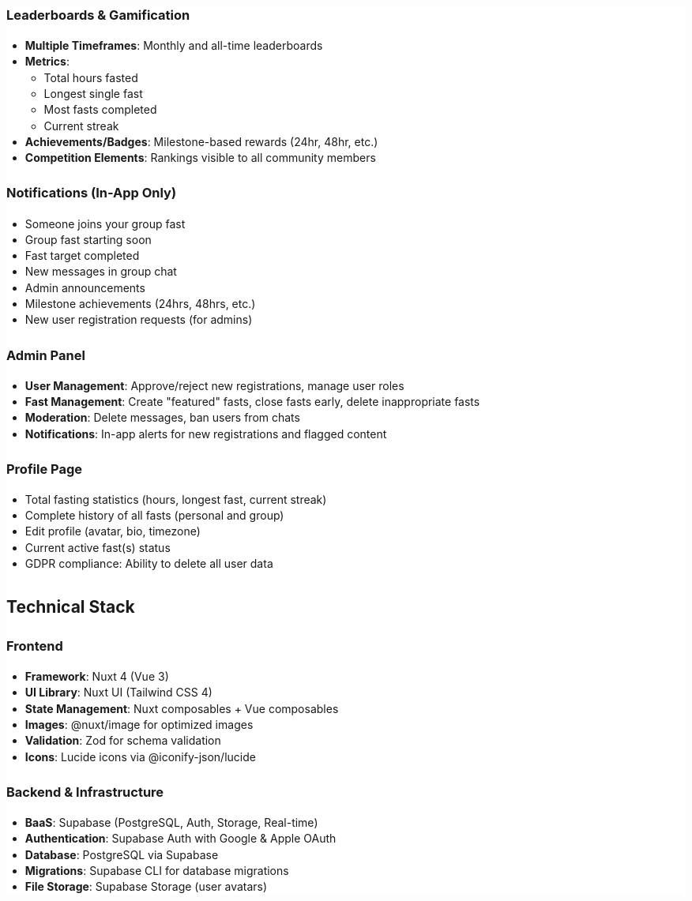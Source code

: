 ### Leaderboards & Gamification
- **Multiple Timeframes**: Monthly and all-time leaderboards
- **Metrics**:
  - Total hours fasted
  - Longest single fast
  - Most fasts completed
  - Current streak
- **Achievements/Badges**: Milestone-based rewards (24hr, 48hr, etc.)
- **Competition Elements**: Rankings visible to all community members

### Notifications (In-App Only)
- Someone joins your group fast
- Group fast starting soon
- Fast target completed
- New messages in group chat
- Admin announcements
- Milestone achievements (24hrs, 48hrs, etc.)
- New user registration requests (for admins)

### Admin Panel
- **User Management**: Approve/reject new registrations, manage user roles
- **Fast Management**: Create "featured" fasts, close fasts early, delete inappropriate fasts
- **Moderation**: Delete messages, ban users from chats
- **Notifications**: In-app alerts for new registrations and flagged content

### Profile Page
- Total fasting statistics (hours, longest fast, current streak)
- Complete history of all fasts (personal and group)
- Edit profile (avatar, bio, timezone)
- Current active fast(s) status
- GDPR compliance: Ability to delete all user data

## Technical Stack

### Frontend
- **Framework**: Nuxt 4 (Vue 3)
- **UI Library**: Nuxt UI (Tailwind CSS 4)
- **State Management**: Nuxt composables + Vue composables
- **Images**: @nuxt/image for optimized images
- **Validation**: Zod for schema validation
- **Icons**: Lucide icons via @iconify-json/lucide

### Backend & Infrastructure
- **BaaS**: Supabase (PostgreSQL, Auth, Storage, Real-time)
- **Authentication**: Supabase Auth with Google & Apple OAuth
- **Database**: PostgreSQL via Supabase
- **Migrations**: Supabase CLI for database migrations
- **File Storage**: Supabase Storage (user avatars)
